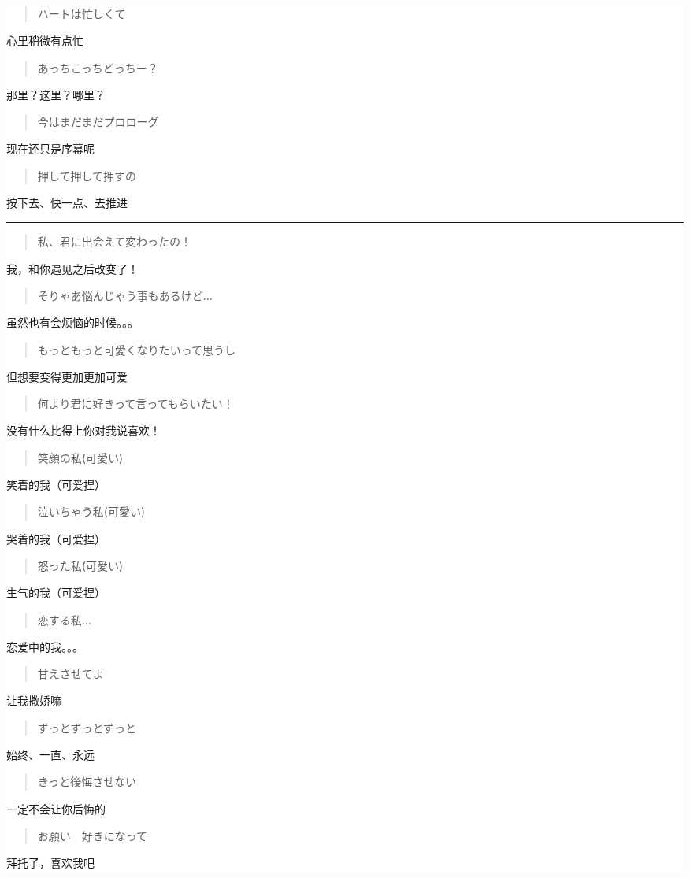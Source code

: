 > ハートは忙しくて

心里稍微有点忙

> あっちこっちどっちー？

那里？这里？哪里？

> 今はまだまだプロローグ

现在还只是序幕呢

> 押して押して押すの

按下去、快一点、去推进

---

> 私、君に出会えて変わったの！

我，和你遇见之后改变了！

> そりゃあ悩んじゃう事もあるけど…

虽然也有会烦恼的时候。。。

> もっともっと可愛くなりたいって思うし

但想要变得更加更加可爱

> 何より君に好きって言ってもらいたい！

没有什么比得上你对我说喜欢！

> 笑顔の私(可愛い)

笑着的我（可爱捏）

> 泣いちゃう私(可愛い)

哭着的我（可爱捏）

> 怒った私(可愛い)

生气的我（可爱捏）

> 恋する私…

恋爱中的我。。。

> 甘えさせてよ

让我撒娇嘛

> ずっとずっとずっと

始终、一直、永远

> きっと後悔させない

一定不会让你后悔的

> お願い　好きになって

拜托了，喜欢我吧
